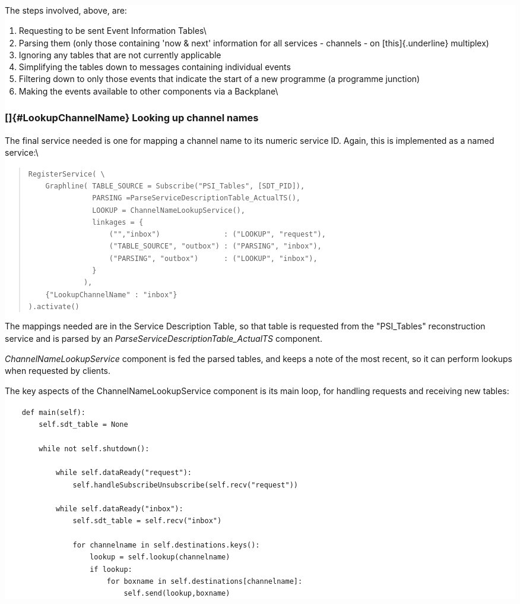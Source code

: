 The steps involved, above, are:

1.  Requesting to be sent Event Information Tables\
2.  Parsing them (only those containing \'now & next\' information for
    all services - channels - on [this]{.underline} multiplex)
3.  Ignoring any tables that are not currently applicable
4.  Simplifying the tables down to messages containing individual events
5.  Filtering down to only those events that indicate the start of a new
    programme (a programme junction)
6.  Making the events available to other components via a Backplane\

### []{#LookupChannelName} Looking up channel names

The final service needed is one for mapping a channel name to its
numeric service ID. Again, this is implemented as a named service:\

>     RegisterService( \
>         Graphline( TABLE_SOURCE = Subscribe("PSI_Tables", [SDT_PID]),
>                    PARSING =ParseServiceDescriptionTable_ActualTS(),
>                    LOOKUP = ChannelNameLookupService(),
>                    linkages = {
>                        ("","inbox")               : ("LOOKUP", "request"),
>                        ("TABLE_SOURCE", "outbox") : ("PARSING", "inbox"),
>                        ("PARSING", "outbox")      : ("LOOKUP", "inbox"),
>                    }
>                  ),
>         {"LookupChannelName" : "inbox"}
>     ).activate()

The mappings needed are in the Service Description Table, so that table
is requested from the \"PSI\_Tables\" reconstruction service and is
parsed by an *ParseServiceDescriptionTable\_ActualTS* component.

*ChannelNameLookupService* component is fed the parsed tables, and keeps
a note of the most recent, so it can perform lookups when requested by
clients.

The key aspects of the ChannelNameLookupService component is its main
loop, for handling requests and receiving new tables:

        def main(self):
            self.sdt_table = None
            
            while not self.shutdown():
                
                while self.dataReady("request"):
                    self.handleSubscribeUnsubscribe(self.recv("request"))
                        
                while self.dataReady("inbox"):
                    self.sdt_table = self.recv("inbox")
                    
                    for channelname in self.destinations.keys():
                        lookup = self.lookup(channelname)
                        if lookup:
                            for boxname in self.destinations[channelname]:
                                self.send(lookup,boxname)
